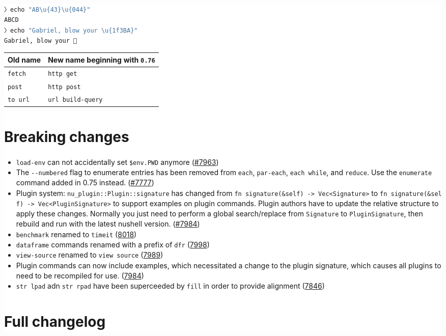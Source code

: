 ```bash
〉echo "AB\u{43}\u{044}"
ABCD
〉echo "Gabriel, blow your \u{1f3BA}"
Gabriel, blow your 🎺
```


| Old name | New name beginning with `0.76` |
| -------- | ------------------------------ |
| `fetch`  | `http get`                     |
| `post`   | `http post`                    |
| `to url` | `url build-query`              |


# Breaking changes

- `load-env` can not accidentally set `$env.PWD` anymore ([#7963](https://github.com/nushell/nushell/pull/7963))
- The `--numbered` flag to enumerate entries has been removed from `each`, `par-each`, `each while`, and `reduce`. Use the `enumerate` command added in 0.75 instead. ([#7777](https://github.com/nushell/nushell/pull/7777))
- Plugin system: `nu_plugin::Plugin::signature` has changed from `fn signature(&self) -> Vec<Signature>` to `fn signature(&self) -> Vec<PluginSignature>` to support examples on plugin commands.  Plugin authors have to update the relative structure to apply these changes. Normally you just need to perform a global search/replace from `Signature` to `PluginSignature`, then rebuild and run with the latest nushell version. ([#7984](https://github.com/nushell/nushell/pull/7984))
- `benchmark` renamed to `timeit` ([8018](https://github.com/nushell/nushell/pull/8018))
- `dataframe` commands renamed with a prefix of `dfr` ([7998](https://github.com/nushell/nushell/pull/7998))
- `view-source` renamed to `view source` ([7989](https://github.com/nushell/nushell/pull/7989))
- Plugin commands can now include examples, which necessitated a change to the plugin signature, which causes all plugins to need to be recompiled for use. ([7984](https://github.com/nushell/nushell/pull/7984))
- `str lpad` adn `str rpad` have been superceeded by `fill` in order to provide alignment ([7846](https://github.com/nushell/nushell/pull/7846))

# Full changelog
